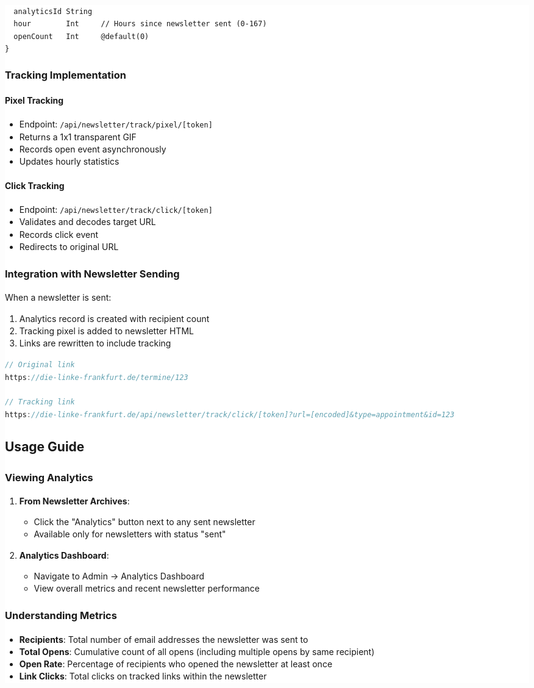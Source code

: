 ```prisma
  analyticsId String
  hour        Int     // Hours since newsletter sent (0-167)
  openCount   Int     @default(0)
}
```

### Tracking Implementation

#### Pixel Tracking
- Endpoint: `/api/newsletter/track/pixel/[token]`
- Returns a 1x1 transparent GIF
- Records open event asynchronously
- Updates hourly statistics

#### Click Tracking
- Endpoint: `/api/newsletter/track/click/[token]`
- Validates and decodes target URL
- Records click event
- Redirects to original URL

### Integration with Newsletter Sending

When a newsletter is sent:
1. Analytics record is created with recipient count
2. Tracking pixel is added to newsletter HTML
3. Links are rewritten to include tracking

```typescript
// Original link
https://die-linke-frankfurt.de/termine/123

// Tracking link
https://die-linke-frankfurt.de/api/newsletter/track/click/[token]?url=[encoded]&type=appointment&id=123
```

## Usage Guide

### Viewing Analytics

1. **From Newsletter Archives**:
   - Click the "Analytics" button next to any sent newsletter
   - Available only for newsletters with status "sent"

2. **Analytics Dashboard**:
   - Navigate to Admin → Analytics Dashboard
   - View overall metrics and recent newsletter performance

### Understanding Metrics

- **Recipients**: Total number of email addresses the newsletter was sent to
- **Total Opens**: Cumulative count of all opens (including multiple opens by same recipient)
- **Open Rate**: Percentage of recipients who opened the newsletter at least once
- **Link Clicks**: Total clicks on tracked links within the newsletter
